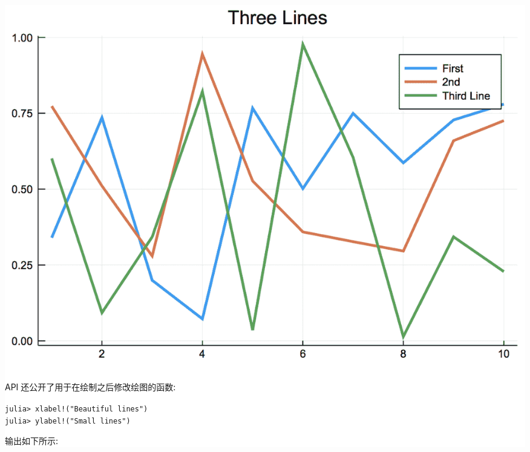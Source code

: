 ![](img/5689f91d-543f-4d47-ab6f-029a6eae6867.png)

API 还公开了用于在绘制之后修改绘图的函数:

```
julia> xlabel!("Beautiful lines") 
julia> ylabel!("Small lines") 
```

输出如下所示:
